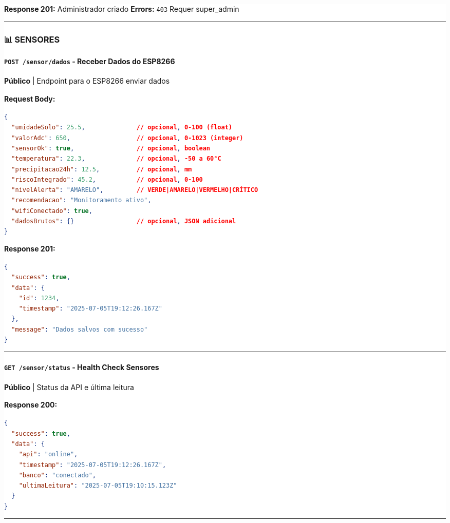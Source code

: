 **Response 201:** Administrador criado
**Errors:** `403` Requer super_admin

---

### 📊 SENSORES

#### `POST /sensor/dados` - Receber Dados do ESP8266
**Público** | Endpoint para o ESP8266 enviar dados

**Request Body:**
```json
{
  "umidadeSolo": 25.5,              // opcional, 0-100 (float)
  "valorAdc": 650,                  // opcional, 0-1023 (integer)
  "sensorOk": true,                 // opcional, boolean
  "temperatura": 22.3,              // opcional, -50 a 60°C
  "precipitacao24h": 12.5,          // opcional, mm
  "riscoIntegrado": 45.2,           // opcional, 0-100
  "nivelAlerta": "AMARELO",         // VERDE|AMARELO|VERMELHO|CRÍTICO
  "recomendacao": "Monitoramento ativo",
  "wifiConectado": true,
  "dadosBrutos": {}                 // opcional, JSON adicional
}
```

**Response 201:**
```json
{
  "success": true,
  "data": {
    "id": 1234,
    "timestamp": "2025-07-05T19:12:26.167Z"
  },
  "message": "Dados salvos com sucesso"
}
```

---

#### `GET /sensor/status` - Health Check Sensores
**Público** | Status da API e última leitura

**Response 200:**
```json
{
  "success": true,
  "data": {
    "api": "online",
    "timestamp": "2025-07-05T19:12:26.167Z",
    "banco": "conectado",
    "ultimaLeitura": "2025-07-05T19:10:15.123Z"
  }
}
```

---